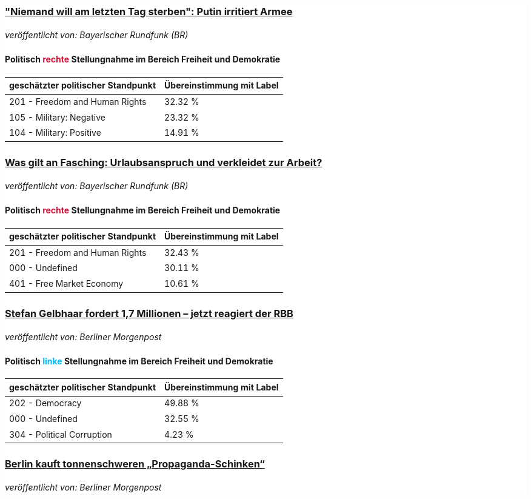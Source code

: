 ### [&quot;Niemand will am letzten Tag sterben&quot;: Putin irritiert Armee](https://www.br.de/nachrichten/kultur/niemand-will-am-letzten-tag-sterben-putin-irritiert-armee,Ue0rrzs)
_veröffentlicht von: Bayerischer Rundfunk (BR)_

#### Politisch <font color=DC143C>rechte</font> Stellungnahme im Bereich Freiheit und Demokratie

| geschätzter politischer Standpunkt   | Übereinstimmung mit Label   |
|:-------------------------------------|:----------------------------|
| 201 - Freedom and Human Rights       | 32.32 %                     |
| 105 - Military: Negative             | 23.32 %                     |
| 104 - Military: Positive             | 14.91 %                     |

### [Was gilt an Fasching: Urlaubsanspruch und verkleidet zur Arbeit?](https://www.br.de/nachrichten/wissen/fasching-was-gilt-anspruch-auf-urlaub-verkleidet-zur-arbeit,Rnjbcui)
_veröffentlicht von: Bayerischer Rundfunk (BR)_

#### Politisch <font color=DC143C>rechte</font> Stellungnahme im Bereich Freiheit und Demokratie

| geschätzter politischer Standpunkt   | Übereinstimmung mit Label   |
|:-------------------------------------|:----------------------------|
| 201 - Freedom and Human Rights       | 32.43 %                     |
| 000 - Undefined                      | 30.11 %                     |
| 401 - Free Market Economy            | 10.61 %                     |

### [Stefan Gelbhaar fordert 1,7 Millionen – jetzt reagiert der RBB](https://www.morgenpost.de/berlin/article408425983/stefan-gelbhaar-fordert-17-millionen-so-reagiert-der-rbb.html)
_veröffentlicht von: Berliner Morgenpost_

#### Politisch <font color=00BFFF>linke</font> Stellungnahme im Bereich Freiheit und Demokratie

| geschätzter politischer Standpunkt   | Übereinstimmung mit Label   |
|:-------------------------------------|:----------------------------|
| 202 - Democracy                      | 49.88 %                     |
| 000 - Undefined                      | 32.55 %                     |
| 304 - Political Corruption           | 4.23 %                      |

### [Berlin kauft tonnenschweren „Propaganda-Schinken“](https://www.morgenpost.de/bezirke/lichtenberg/article408406762/land-berlin-kauft-20-meter-langes-ddr-glaskunstwerk.html)
_veröffentlicht von: Berliner Morgenpost_

